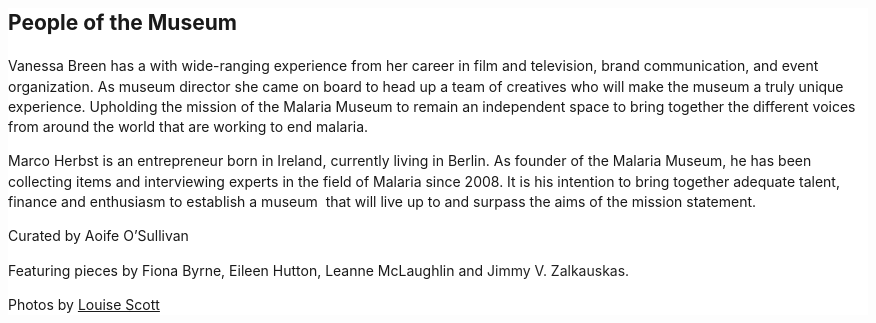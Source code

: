 ## People of the Museum

Vanessa Breen has a with wide-ranging experience from her career in film and television, brand communication, and event organization. As museum director she came on board to head up a team of creatives who will make the museum a truly unique experience. Upholding the mission of the Malaria Museum to remain an independent space to bring together the different voices from around the world that are working to end malaria.

Marco Herbst is an entrepreneur born in Ireland, currently living in Berlin. As founder of the Malaria Museum, he has been collecting items and interviewing experts in the field of Malaria since 2008. It is his intention to bring together adequate talent, finance and enthusiasm to establish a museum  that will live up to and surpass the aims of the mission statement.

Curated by Aoife O&#8217;Sullivan

Featuring pieces by Fiona Byrne, Eileen Hutton, Leanne McLaughlin and <span style="color: #222222;">Jimmy V. Zalkauskas. </span>

Photos by [Louise Scott](http://disassembledublin.blogspot.ie/2014/04/happy-marlaria-day.html)